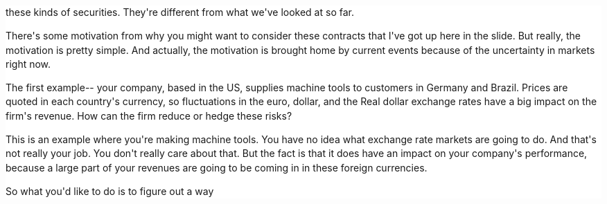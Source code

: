   <span m='556980'>these</span> <span m='557220'>kinds</span> <span m='557460'>of</span>
  <span m='557520'>securities.</span> <span m='558020'>They're</span> <span m='558120'>different</span>
  <span m='558810'>from</span> <span m='558960'>what</span> <span m='559110'>we've</span>
  <span m='559230'>looked</span> <span m='559470'>at</span> <span m='559620'>so</span>
  <span m='559800'>far.</span> </p><p><span m='561510'>There's</span> <span m='561700'>some</span>
  <span m='561810'>motivation</span> <span m='562680'>from</span> <span m='562890'>why</span>
  <span m='563100'>you</span> <span m='563250'>might</span> <span m='563400'>want</span>
  <span m='563550'>to</span> <span m='563610'>consider</span> <span m='564120'>these</span>
  <span m='564270'>contracts</span> <span m='564990'>that</span> <span m='565110'>I've</span>
  <span m='565260'>got</span> <span m='565590'>up</span> <span m='565740'>here</span>
  <span m='565800'>in</span> <span m='565860'>the</span> <span m='565920'>slide.</span>
  <span m='566760'>But</span> <span m='566940'>really,</span> <span m='567210'>the</span>
  <span m='567330'>motivation</span> <span m='567870'>is</span> <span m='567990'>pretty</span>
  <span m='568230'>simple.</span> <span m='568860'>And</span> <span m='569010'>actually,</span>
  <span m='569460'>the</span> <span m='569550'>motivation</span> <span m='570210'>is</span>
  <span m='570390'>brought</span> <span m='570720'>home</span> <span m='571080'>by</span>
  <span m='571260'>current</span> <span m='571680'>events</span> <span m='572260'>because</span>
  <span m='572550'>of</span> <span m='572640'>the</span> <span m='572760'>uncertainty</span>
  <span m='573870'>in</span> <span m='574020'>markets</span> <span m='574410'>right</span>
  <span m='574680'>now.</span> </p><p><span m='576120'>The</span> <span m='576210'>first</span>
  <span m='576420'>example--</span> <span m='576990'>your</span> <span m='577170'>company,</span>
  <span m='577920'>based</span> <span m='578220'>in</span> <span m='578310'>the</span>
  <span m='578370'>US,</span> <span m='578690'>supplies</span> <span m='579120'>machine</span>
  <span m='579480'>tools</span> <span m='579780'>to</span> <span m='579900'>customers</span>
  <span m='580320'>in</span> <span m='580410'>Germany</span> <span m='580830'>and</span>
  <span m='580950'>Brazil.</span> <span m='581940'>Prices</span> <span m='582510'>are</span>
  <span m='582630'>quoted</span> <span m='582990'>in</span> <span m='583080'>each</span>
  <span m='583320'>country's</span> <span m='583710'>currency,</span> <span m='584250'>so</span>
  <span m='584400'>fluctuations</span> <span m='585630'>in</span> <span m='585750'>the</span>
  <span m='585840'>euro,</span> <span m='586380'>dollar,</span> <span m='586920'>and</span>
  <span m='587070'>the</span> <span m='587190'>Real</span> <span m='587490'>dollar</span>
  <span m='587850'>exchange</span> <span m='588240'>rates</span> <span m='588480'>have</span>
  <span m='588600'>a</span> <span m='588660'>big</span> <span m='589080'>impact</span>
  <span m='589440'>on</span> <span m='589530'>the</span> <span m='589620'>firm's</span>
  <span m='589860'>revenue.</span> <span m='590640'>How</span> <span m='590790'>can</span>
  <span m='590940'>the</span> <span m='591000'>firm</span> <span m='591210'>reduce</span>
  <span m='592380'>or</span> <span m='592530'>hedge</span> <span m='592860'>these</span>
  <span m='593280'>risks?</span> </p><p><span m='594700'>This</span> <span m='594720'>is</span>
  <span m='594810'>an</span> <span m='594900'>example</span> <span m='596010'>where</span>
  <span m='597030'>you're</span> <span m='597660'>making</span> <span m='598050'>machine</span>
  <span m='598440'>tools.</span> <span m='599580'>You</span> <span m='599760'>have</span>
  <span m='599910'>no</span> <span m='600120'>idea</span> <span m='601140'>what</span>
  <span m='601380'>exchange</span> <span m='601830'>rate</span> <span m='602010'>markets</span>
  <span m='602580'>are</span> <span m='602700'>going</span> <span m='602850'>to</span>
  <span m='602910'>do.</span> <span m='603370'>And</span> <span m='603470'>that's</span>
  <span m='603540'>not</span> <span m='603720'>really</span> <span m='603930'>your</span>
  <span m='604110'>job.</span> <span m='604500'>You</span> <span m='604590'>don't</span>
  <span m='604740'>really</span> <span m='605010'>care</span> <span m='605370'>about</span>
  <span m='605640'>that.</span> <span m='606360'>But</span> <span m='606510'>the</span>
  <span m='606630'>fact</span> <span m='606990'>is</span> <span m='607200'>that</span>
  <span m='607310'>it</span> <span m='607410'>does</span> <span m='607680'>have</span>
  <span m='607830'>an</span> <span m='607920'>impact</span> <span m='608550'>on</span>
  <span m='608820'>your</span> <span m='609000'>company's</span> <span m='609390'>performance,</span>
  <span m='609930'>because</span> <span m='610200'>a</span> <span m='610260'>large</span>
  <span m='610680'>part</span> <span m='610950'>of</span> <span m='611040'>your</span>
  <span m='611160'>revenues</span> <span m='612240'>are</span> <span m='612330'>going</span>
  <span m='612450'>to</span> <span m='612510'>be</span> <span m='612570'>coming</span>
  <span m='612930'>in</span> <span m='613245'>in</span> <span m='613560'>these</span>
  <span m='613860'>foreign</span> <span m='614190'>currencies.</span> </p><p><span
  m='615540'>So</span> <span m='616620'>what</span> <span m='616800'>you'd</span>
  <span m='616920'>like</span> <span m='617070'>to</span> <span m='617190'>do</span>
  <span m='617820'>is</span> <span m='618060'>to</span> <span m='618330'>figure</span>
  <span m='618660'>out</span> <span m='618780'>a</span> <span m='618840'>way</span>